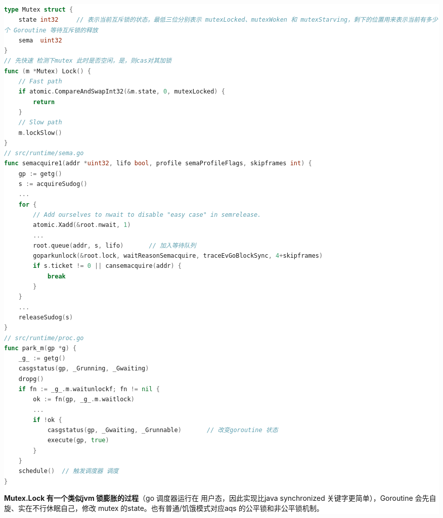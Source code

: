 ```go
type Mutex struct {
	state int32     // 表示当前互斥锁的状态，最低三位分别表示 mutexLocked、mutexWoken 和 mutexStarving，剩下的位置用来表示当前有多少个 Goroutine 等待互斥锁的释放
	sema  uint32
}
// 先快速 检测下mutex 此时是否空闲，是，则cas对其加锁
func (m *Mutex) Lock() {
	// Fast path
	if atomic.CompareAndSwapInt32(&m.state, 0, mutexLocked) {
		return
    }
	// Slow path 
	m.lockSlow()
}
// src/runtime/sema.go
func semacquire1(addr *uint32, lifo bool, profile semaProfileFlags, skipframes int) {
    gp := getg()
    s := acquireSudog()
    ...
	for {
		// Add ourselves to nwait to disable "easy case" in semrelease.
		atomic.Xadd(&root.nwait, 1)
		...
		root.queue(addr, s, lifo)       // 加入等待队列
		goparkunlock(&root.lock, waitReasonSemacquire, traceEvGoBlockSync, 4+skipframes)    
		if s.ticket != 0 || cansemacquire(addr) {
			break
		}
	}
	...
	releaseSudog(s)
}
// src/runtime/proc.go
func park_m(gp *g) {
	_g_ := getg()
	casgstatus(gp, _Grunning, _Gwaiting)
	dropg()
	if fn := _g_.m.waitunlockf; fn != nil {
		ok := fn(gp, _g_.m.waitlock)
		...
		if !ok {
			casgstatus(gp, _Gwaiting, _Grunnable)       // 改变goroutine 状态
			execute(gp, true) 
		}
	}
	schedule()  // 触发调度器 调度
}
```

**Mutex.Lock 有一个类似jvm 锁膨胀的过程**（go 调度器运行在 用户态，因此实现比java synchronized 关键字更简单），Goroutine 会先自旋、实在不行休眠自己，修改 mutex 的state。也有普通/饥饿模式对应aqs 的公平锁和非公平锁机制。
